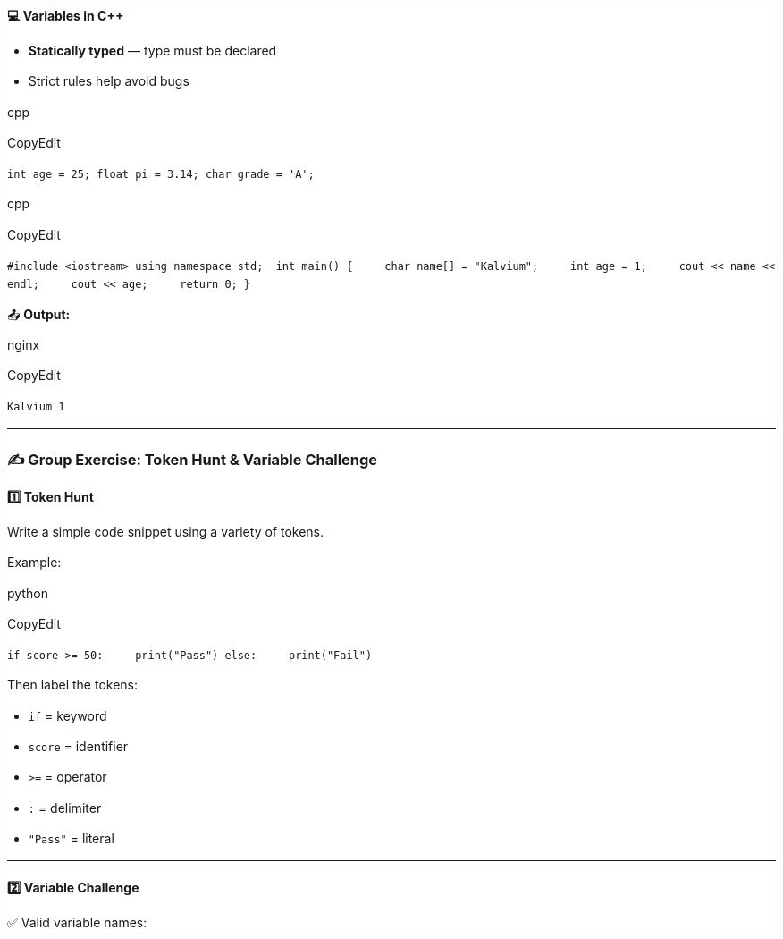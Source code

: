 
#### 💻 Variables in C++

- **Statically typed** — type must be declared
    
- Strict rules help avoid bugs
    

cpp

CopyEdit

`int age = 25; float pi = 3.14; char grade = 'A';`

cpp

CopyEdit

`#include <iostream> using namespace std;  int main() {     char name[] = "Kalvium";     int age = 1;     cout << name << endl;     cout << age;     return 0; }`

📤 **Output:**

nginx

CopyEdit

`Kalvium 1`

---

### ✍️ Group Exercise: Token Hunt & Variable Challenge

#### 1️⃣ **Token Hunt**

Write a simple code snippet using a variety of tokens.

Example:

python

CopyEdit

`if score >= 50:     print("Pass") else:     print("Fail")`

Then label the tokens:

- `if` = keyword
    
- `score` = identifier
    
- `>=` = operator
    
- `:` = delimiter
    
- `"Pass"` = literal
    

---

#### 2️⃣ **Variable Challenge**

✅ Valid variable names:
